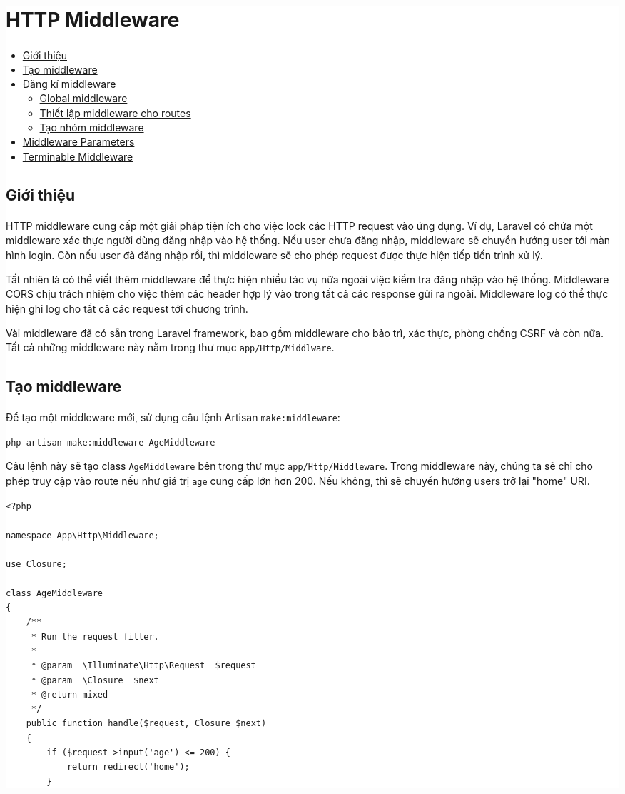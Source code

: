 # HTTP Middleware

- [Giới thiệu](#introduction)
- [Tạo middleware](#defining-middleware)
- [Đăng kí middleware](#registering-middleware)
    - [Global middleware](#global-middleware)
    - [Thiết lập middleware cho routes](#assigning-middleware-to-routes)
    - [Tạo nhóm middleware](#middleware-groups)
- [Middleware Parameters](#middleware-parameters)
- [Terminable Middleware](#terminable-middleware)


## Giới thiệu

HTTP middleware cung cấp một giải pháp tiện ích cho việc lock các HTTP request vào ứng dụng. Ví dụ, Laravel có chứa một middleware xác thực người dùng đăng nhập vào hệ thống. Nếu user chưa đăng nhập, middleware sẽ chuyển hướng user tới màn hình login. Còn nếu user đã đăng nhập rồi, thì middleware sẽ cho phép request được thực hiện tiếp tiến trình xử lý.

Tất nhiên là có thể viết thêm middleware để thực hiện nhiều tác vụ nữa ngoài việc kiểm tra đăng nhập vào hệ thống. Middleware CORS chịu trách nhiệm cho việc thêm các header hợp lý vào trong tất cả các response gửi ra ngoài. Middleware log có thể thực hiện ghi log cho tất cả các request tới chương trình.

Vài middleware đã có sẵn trong Laravel framework, bao gồm middleware cho bảo trì, xác thực, phòng chống CSRF và còn nữa. Tất cả những middleware này nằm trong thư mục `app/Http/Middlware`.


## Tạo middleware

Để tạo một middleware mới, sử dụng câu lệnh Artisan `make:middleware`:

    php artisan make:middleware AgeMiddleware

Câu lệnh này sẽ tạo class `AgeMiddleware` bên trong thư mục `app/Http/Middleware`. Trong middleware này, chúng ta sẽ chỉ cho phép truy cập vào route nếu như giá trị `age` cung cấp lớn hơn 200. Nếu không, thì sẽ chuyển hướng users trở lại "home" URI.

    <?php

    namespace App\Http\Middleware;

    use Closure;

    class AgeMiddleware
    {
        /**
         * Run the request filter.
         *
         * @param  \Illuminate\Http\Request  $request
         * @param  \Closure  $next
         * @return mixed
         */
        public function handle($request, Closure $next)
        {
            if ($request->input('age') <= 200) {
                return redirect('home');
            }
